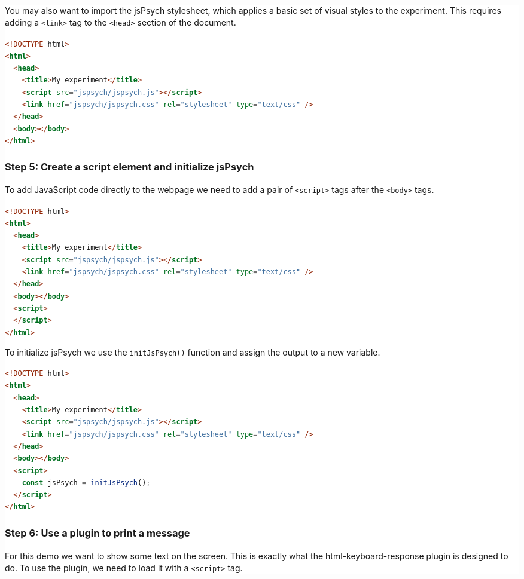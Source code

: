 You may also want to import the jsPsych stylesheet, which applies a basic set of visual styles to the experiment. This requires adding a `<link>` tag to the `<head>` section of the document.

```html hl_lines="6"
<!DOCTYPE html>
<html>
  <head>
    <title>My experiment</title>
    <script src="jspsych/jspsych.js"></script>
    <link href="jspsych/jspsych.css" rel="stylesheet" type="text/css" />
  </head>
  <body></body>
</html>
```

### Step 5: Create a script element and initialize jsPsych

To add JavaScript code directly to the webpage we need to add a pair of `<script>` tags after the `<body>` tags.

```html hl_lines="9 10"
<!DOCTYPE html>
<html>
  <head>
    <title>My experiment</title>
    <script src="jspsych/jspsych.js"></script>
    <link href="jspsych/jspsych.css" rel="stylesheet" type="text/css" />
  </head>
  <body></body>
  <script>
  </script>
</html>
```

To initialize jsPsych we use the `initJsPsych()` function and assign the output to a new variable.

```html hl_lines="10"
<!DOCTYPE html>
<html>
  <head>
    <title>My experiment</title>
    <script src="jspsych/jspsych.js"></script>
    <link href="jspsych/jspsych.css" rel="stylesheet" type="text/css" />
  </head>
  <body></body>
  <script>
    const jsPsych = initJsPsych();
  </script>
</html>
```

### Step 6: Use a plugin to print a message

For this demo we want to show some text on the screen. This is exactly what the [html-keyboard-response plugin](../plugins/html-keyboard-response.md) is designed to do. To use the plugin, we need to load it with a `<script>` tag.
